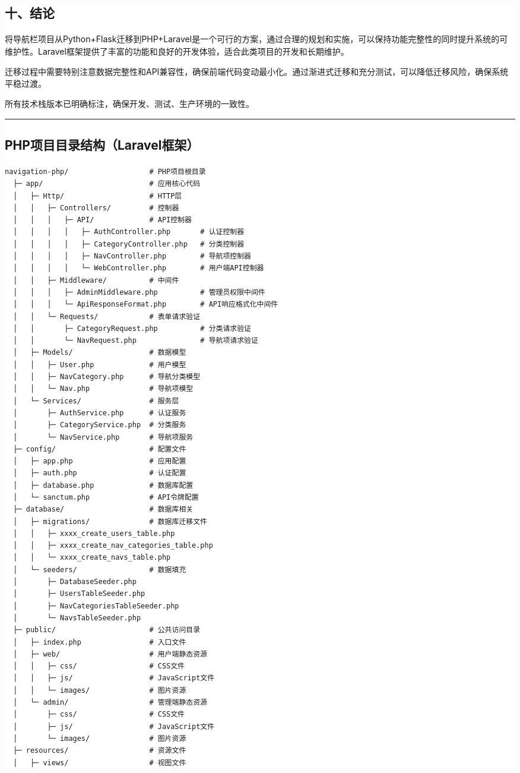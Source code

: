 ## 十、结论

将导航栏项目从Python+Flask迁移到PHP+Laravel是一个可行的方案，通过合理的规划和实施，可以保持功能完整性的同时提升系统的可维护性。Laravel框架提供了丰富的功能和良好的开发体验，适合此类项目的开发和长期维护。

迁移过程中需要特别注意数据完整性和API兼容性，确保前端代码变动最小化。通过渐进式迁移和充分测试，可以降低迁移风险，确保系统平稳过渡。

所有技术栈版本已明确标注，确保开发、测试、生产环境的一致性。

---

## PHP项目目录结构（Laravel框架）

```
navigation-php/                   # PHP项目根目录
  ├─ app/                         # 应用核心代码
  │   ├─ Http/                    # HTTP层
  │   │   ├─ Controllers/         # 控制器
  │   │   │   ├─ API/             # API控制器
  │   │   │   │   ├─ AuthController.php       # 认证控制器
  │   │   │   │   ├─ CategoryController.php   # 分类控制器
  │   │   │   │   ├─ NavController.php        # 导航项控制器
  │   │   │   │   └─ WebController.php        # 用户端API控制器
  │   │   ├─ Middleware/          # 中间件
  │   │   │   ├─ AdminMiddleware.php          # 管理员权限中间件
  │   │   │   └─ ApiResponseFormat.php        # API响应格式化中间件
  │   │   └─ Requests/            # 表单请求验证
  │   │       ├─ CategoryRequest.php          # 分类请求验证
  │   │       └─ NavRequest.php               # 导航项请求验证
  │   ├─ Models/                  # 数据模型
  │   │   ├─ User.php             # 用户模型
  │   │   ├─ NavCategory.php      # 导航分类模型
  │   │   └─ Nav.php              # 导航项模型
  │   └─ Services/                # 服务层
  │       ├─ AuthService.php      # 认证服务
  │       ├─ CategoryService.php  # 分类服务
  │       └─ NavService.php       # 导航项服务
  ├─ config/                      # 配置文件
  │   ├─ app.php                  # 应用配置
  │   ├─ auth.php                 # 认证配置
  │   ├─ database.php             # 数据库配置
  │   └─ sanctum.php              # API令牌配置
  ├─ database/                    # 数据库相关
  │   ├─ migrations/              # 数据库迁移文件
  │   │   ├─ xxxx_create_users_table.php
  │   │   ├─ xxxx_create_nav_categories_table.php
  │   │   └─ xxxx_create_navs_table.php
  │   └─ seeders/                 # 数据填充
  │       ├─ DatabaseSeeder.php
  │       ├─ UsersTableSeeder.php
  │       ├─ NavCategoriesTableSeeder.php
  │       └─ NavsTableSeeder.php
  ├─ public/                      # 公共访问目录
  │   ├─ index.php                # 入口文件
  │   ├─ web/                     # 用户端静态资源
  │   │   ├─ css/                 # CSS文件
  │   │   ├─ js/                  # JavaScript文件
  │   │   └─ images/              # 图片资源
  │   └─ admin/                   # 管理端静态资源
  │       ├─ css/                 # CSS文件
  │       ├─ js/                  # JavaScript文件
  │       └─ images/              # 图片资源
  ├─ resources/                   # 资源文件
  │   ├─ views/                   # 视图文件
```